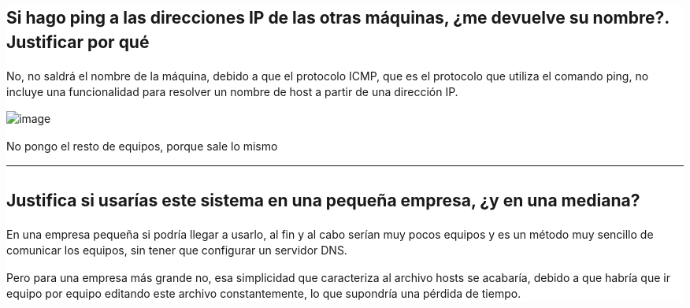 
## Si hago ping a las direcciones IP de las otras máquinas, ¿me devuelve su nombre?. Justificar por qué

No, no saldrá el nombre de la máquina, debido a que el protocolo ICMP, que es el protocolo que utiliza el comando ping, no incluye una funcionalidad para resolver un nombre de host a partir de una dirección IP. 

<img width="548" height="387" alt="image" src="https://github.com/user-attachments/assets/75686759-5477-40f8-908a-ca58bec03734" />

No pongo el resto de equipos, porque sale lo mismo

---

## Justifica si usarías este sistema en una pequeña empresa, ¿y en una mediana? 

En una empresa pequeña si podría llegar a usarlo, al fin y al cabo serían muy pocos equipos y es un método muy sencillo de comunicar los equipos, sin tener que configurar un servidor DNS. 

Pero para una empresa más grande no, esa simplicidad que caracteriza al archivo hosts se acabaría, debido a que habría que ir equipo por equipo editando este archivo constantemente, lo que supondría una pérdida de tiempo.













































